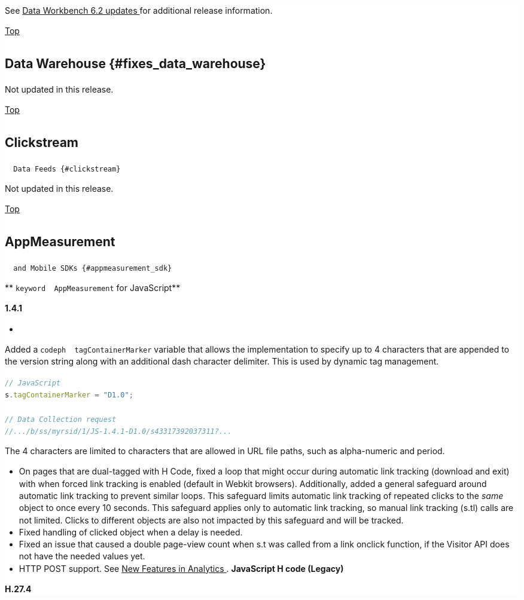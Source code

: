 See [ Data Workbench 6.2 updates ](https://marketing.adobe.com/resources/help/en_US/insight/whatsnew/?f=c_release_notes_insight_62) for additional release information.

[ Top ](09182014.md#marketingcloud)

## Data Warehouse {#fixes_data_warehouse}

Not updated in this release.

[ Top ](09182014.md#marketingcloud)

## Clickstream
      Data Feeds {#clickstream}

Not updated in this release.

[ Top ](09182014.md#marketingcloud)

## AppMeasurement
      and Mobile SDKs {#appmeasurement_sdk}

** `keyword  AppMeasurement` for JavaScript**

**1.4.1**

  *
  Added a `codeph  tagContainerMarker` variable that allows the implementation to specify up to 4 characters that are appended to the version string along with an additional dash character delimiter. This is used by dynamic tag management.
  
  ```js
  // JavaScript 
  s.tagContainerMarker = "D1.0"; 
   
  // Data Collection request 
  //.../b/ss/myrsid/1/JS-1.4.1-D1.0/s43317392037311?...
  ```
  The 4 characters are limited to characters that are allowed in URL file paths, such as alpha-numeric and period.
  
  
* On pages that are dual-tagged with H Code, fixed a loop that might occur during automatic link tracking (download and exit) with when forced link tracking is enabled (default in Webkit browsers). Additionally, added a general safeguard around automatic link tracking to prevent similar loops. This safeguard limits automatic link tracking of repeated clicks to the *same* object to once every 10 seconds. This safeguard applies only to automatic link tracking, so manual link tracking (s.tl) calls are not limited. Clicks to different objects are also not impacted by this safeguard and will be tracked.
* Fixed handling of clicked object when a delay is needed.
* Fixed an issue that caused a double page-view count when s.t was called from a link onclick function, if the Visitor API does not have the needed values yet.
* HTTP POST support. See [ New Features in Analytics ](09182014.md#analytics/features_analytics).
**JavaScript H code (Legacy)**

**H.27.4**
